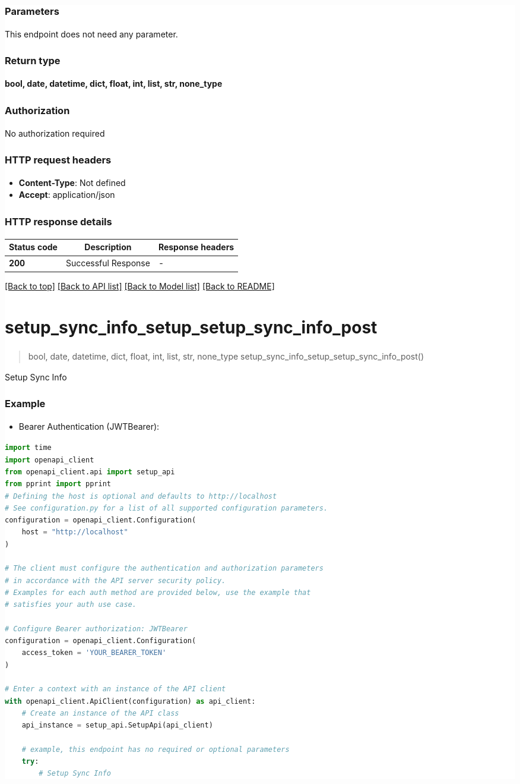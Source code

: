 ### Parameters
This endpoint does not need any parameter.

### Return type

**bool, date, datetime, dict, float, int, list, str, none_type**

### Authorization

No authorization required

### HTTP request headers

 - **Content-Type**: Not defined
 - **Accept**: application/json


### HTTP response details

| Status code | Description | Response headers |
|-------------|-------------|------------------|
**200** | Successful Response |  -  |

[[Back to top]](#) [[Back to API list]](../README.md#documentation-for-api-endpoints) [[Back to Model list]](../README.md#documentation-for-models) [[Back to README]](../README.md)

# **setup_sync_info_setup_setup_sync_info_post**
> bool, date, datetime, dict, float, int, list, str, none_type setup_sync_info_setup_setup_sync_info_post()

Setup Sync Info

### Example

* Bearer Authentication (JWTBearer):

```python
import time
import openapi_client
from openapi_client.api import setup_api
from pprint import pprint
# Defining the host is optional and defaults to http://localhost
# See configuration.py for a list of all supported configuration parameters.
configuration = openapi_client.Configuration(
    host = "http://localhost"
)

# The client must configure the authentication and authorization parameters
# in accordance with the API server security policy.
# Examples for each auth method are provided below, use the example that
# satisfies your auth use case.

# Configure Bearer authorization: JWTBearer
configuration = openapi_client.Configuration(
    access_token = 'YOUR_BEARER_TOKEN'
)

# Enter a context with an instance of the API client
with openapi_client.ApiClient(configuration) as api_client:
    # Create an instance of the API class
    api_instance = setup_api.SetupApi(api_client)

    # example, this endpoint has no required or optional parameters
    try:
        # Setup Sync Info
```